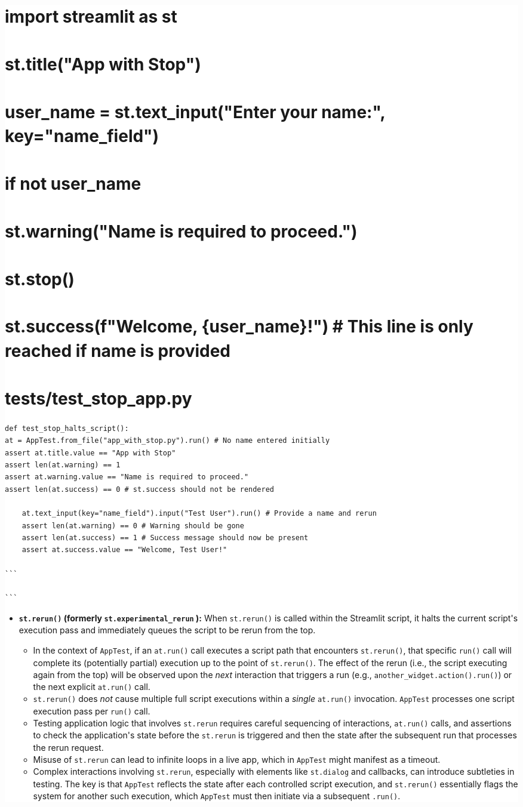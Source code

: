  # import streamlit as st

  # st.title("App with Stop")

  # user_name = st.text_input("Enter your name:", key="name_field")

  # if not user_name

  # st.warning("Name is required to proceed.")

  # st.stop()

  # st.success(f"Welcome, {user_name}!") # This line is only reached if name is provided

  # tests/test_stop_app.py

    def test_stop_halts_script():
    at = AppTest.from_file("app_with_stop.py").run() # No name entered initially
    assert at.title.value == "App with Stop"
    assert len(at.warning) == 1
    assert at.warning.value == "Name is required to proceed."
    assert len(at.success) == 0 # st.success should not be rendered

        at.text_input(key="name_field").input("Test User").run() # Provide a name and rerun
        assert len(at.warning) == 0 # Warning should be gone
        assert len(at.success) == 1 # Success message should now be present
        assert at.success.value == "Welcome, Test User!"

    ```

    ```

- **`st.rerun()` (formerly `st.experimental_rerun` ):** When `st.rerun()` is called within the Streamlit script, it halts the current script's execution pass and immediately queues the script to be rerun from the top.

    - In the context of `AppTest`, if an `at.run()` call executes a script path that encounters `st.rerun()`, that specific `run()` call will complete its (potentially partial) execution up to the point of `st.rerun()`. The effect of the rerun (i.e., the script executing again from the top) will be observed upon the _next_ interaction that triggers a run (e.g., `another_widget.action().run()`) or the next explicit `at.run()` call.
    - `st.rerun()` does _not_ cause multiple full script executions within a _single_ `at.run()` invocation. `AppTest` processes one script execution pass per `run()` call.
    - Testing application logic that involves `st.rerun` requires careful sequencing of interactions, `at.run()` calls, and assertions to check the application's state before the `st.rerun` is triggered and then the state after the subsequent run that processes the rerun request.
    - Misuse of `st.rerun` can lead to infinite loops in a live app, which in `AppTest` might manifest as a timeout.
    - Complex interactions involving `st.rerun`, especially with elements like `st.dialog` and callbacks, can introduce subtleties in testing. The key is that `AppTest` reflects the state after each controlled script execution, and `st.rerun()` essentially flags the system for another such execution, which `AppTest` must then initiate via a subsequent `.run()`.
